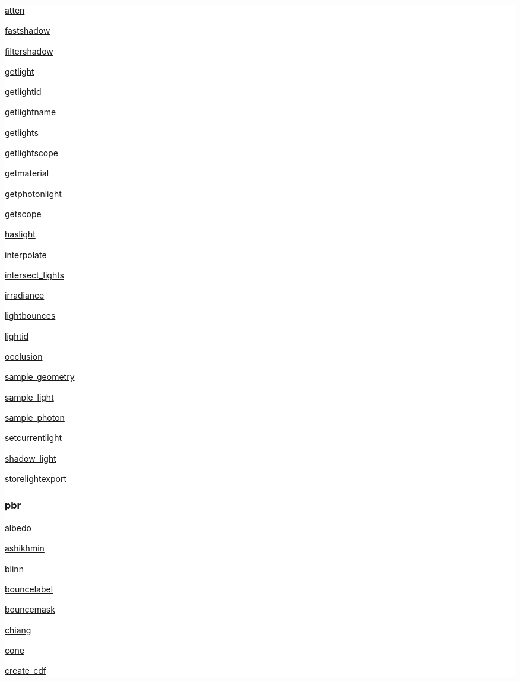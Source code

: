 [atten](atten.html)

[fastshadow](fastshadow.html)

[filtershadow](filtershadow.html)

[getlight](getlight.html)

[getlightid](getlightid.html)

[getlightname](getlightname.html)

[getlights](getlights.html)

[getlightscope](getlightscope.html)

[getmaterial](getmaterial.html)

[getphotonlight](getphotonlight.html)

[getscope](getscope.html)

[haslight](haslight.html)

[interpolate](interpolate.html)

[intersect_lights](intersect_lights.html)

[irradiance](irradiance.html)

[lightbounces](lightbounces.html)

[lightid](lightid.html)

[occlusion](occlusion.html)

[sample_geometry](sample_geometry.html)

[sample_light](sample_light.html)

[sample_photon](sample_photon.html)

[setcurrentlight](setcurrentlight.html)

[shadow_light](shadow_light.html)

[storelightexport](storelightexport.html)

### pbr

[albedo](albedo.html)

[ashikhmin](ashikhmin.html)

[blinn](blinn.html)

[bouncelabel](bouncelabel.html)

[bouncemask](bouncemask.html)

[chiang](chiang.html)

[cone](cone.html)

[create_cdf](create_cdf.html)
